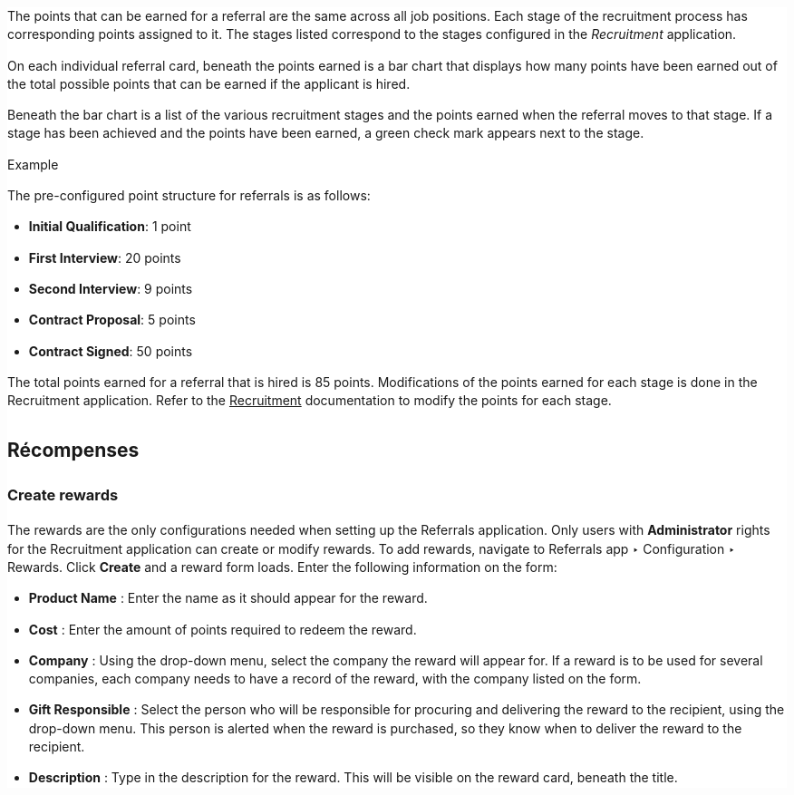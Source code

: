 The points that can be earned for a referral are the same across all job
positions. Each stage of the recruitment process has corresponding points
assigned to it. The stages listed correspond to the stages configured in the
_Recruitment_ application.

On each individual referral card, beneath the points earned is a bar chart
that displays how many points have been earned out of the total possible
points that can be earned if the applicant is hired.

Beneath the bar chart is a list of the various recruitment stages and the
points earned when the referral moves to that stage. If a stage has been
achieved and the points have been earned, a green check mark appears next to
the stage.

<div class="alert alert-success">
<p class="alert-title">
Example</p><p>The pre-configured point structure for referrals is as follows:</p>
<ul>
<li><p><b>Initial Qualification</b>: 1 point</p></li>
<li><p><b>First Interview</b>: 20 points</p></li>
<li><p><b>Second Interview</b>: 9 points</p></li>
<li><p><b>Contract Proposal</b>: 5 points</p></li>
<li><p><b>Contract Signed</b>: 50 points</p></li>
</ul>
<p>The total points earned for a referral that is hired is 85 points. Modifications of the points
earned for each stage is done in the Recruitment application. Refer to the
<a href="recruitment#recruitment-modify-stages"><span class="std std-ref">Recruitment</span></a> documentation to modify the points for each stage.</p>
</div>

## Récompenses

### Create rewards

The rewards are the only configurations needed when setting up the Referrals
application. Only users with **Administrator** rights for the Recruitment
application can create or modify rewards. To add rewards, navigate to
Referrals app ‣ Configuration ‣ Rewards. Click **Create** and a reward form
loads. Enter the following information on the form:

  * **Product Name** : Enter the name as it should appear for the reward.

  * **Cost** : Enter the amount of points required to redeem the reward.

  * **Company** : Using the drop-down menu, select the company the reward will appear for. If a reward is to be used for several companies, each company needs to have a record of the reward, with the company listed on the form.

  * **Gift Responsible** : Select the person who will be responsible for procuring and delivering the reward to the recipient, using the drop-down menu. This person is alerted when the reward is purchased, so they know when to deliver the reward to the recipient.

  * **Description** : Type in the description for the reward. This will be visible on the reward card, beneath the title.
